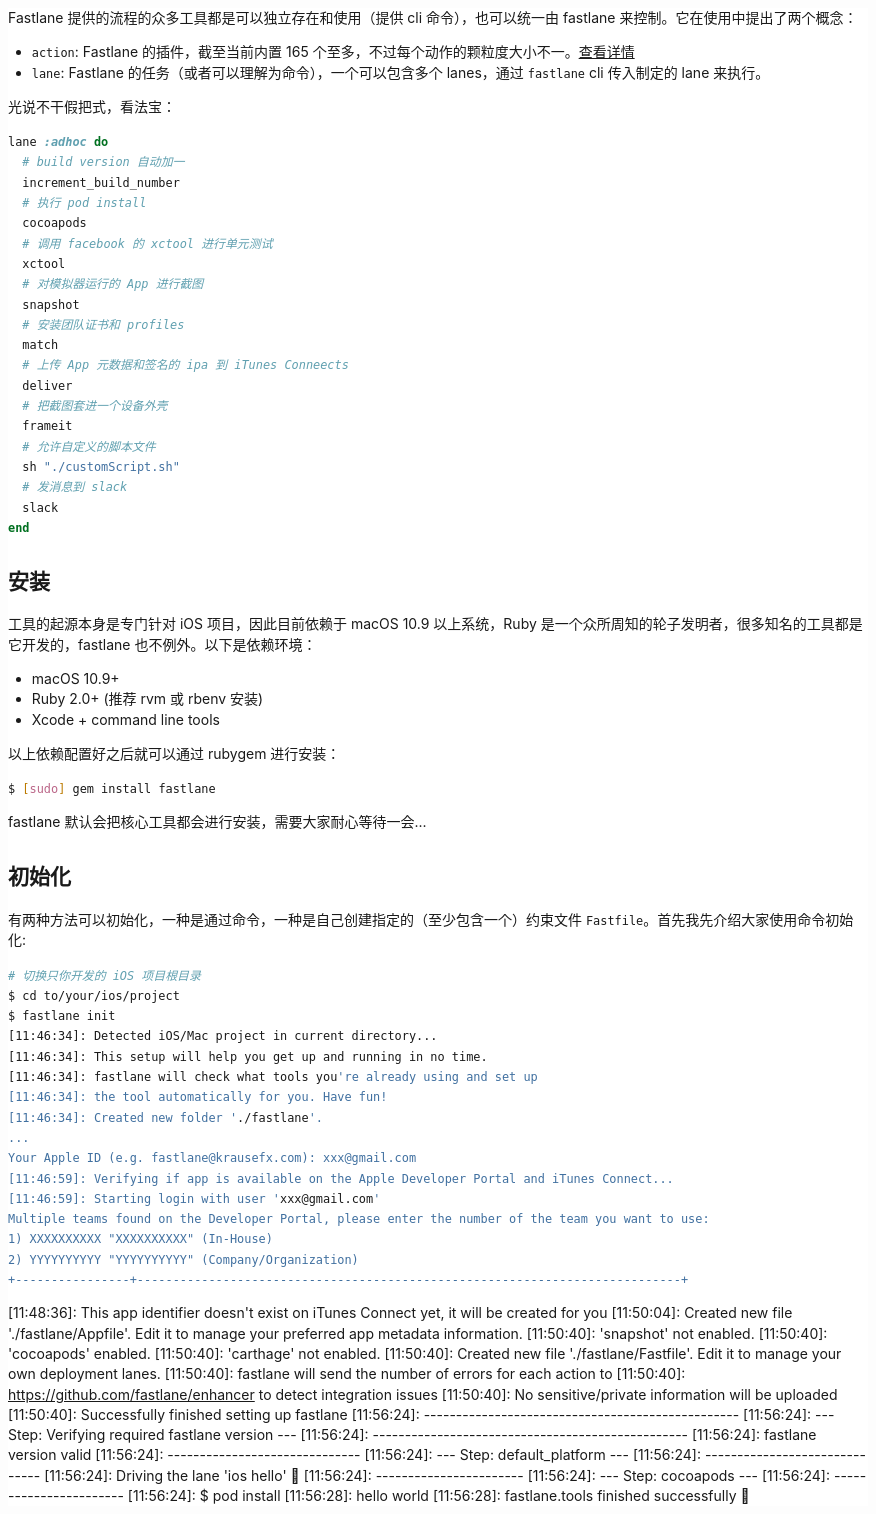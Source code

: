 Fastlane 提供的流程的众多工具都是可以独立存在和使用（提供 cli 命令），也可以统一由 fastlane 来控制。它在使用中提出了两个概念：

- `action`: Fastlane 的插件，截至当前内置 165 个至多，不过每个动作的颗粒度大小不一。[查看详情](https://github.com/fastlane/fastlane/blob/master/fastlane/docs/Actions.md)
- `lane`: Fastlane 的任务（或者可以理解为命令），一个可以包含多个 lanes，通过 `fastlane` cli 传入制定的 lane 来执行。

光说不干假把式，看法宝：

```ruby
lane :adhoc do
  # build version 自动加一
  increment_build_number
  # 执行 pod install
  cocoapods
  # 调用 facebook 的 xctool 进行单元测试
  xctool
  # 对模拟器运行的 App 进行截图
  snapshot
  # 安装团队证书和 profiles
  match
  # 上传 App 元数据和签名的 ipa 到 iTunes Conneects
  deliver
  # 把截图套进一个设备外壳
  frameit
  # 允许自定义的脚本文件
  sh "./customScript.sh"
  # 发消息到 slack
  slack
end
```

## 安装

工具的起源本身是专门针对 iOS 项目，因此目前依赖于 macOS 10.9 以上系统，Ruby 是一个众所周知的轮子发明者，很多知名的工具都是它开发的，fastlane 也不例外。以下是依赖环境：

- macOS 10.9+
- Ruby 2.0+ (推荐 rvm 或 rbenv 安装)
- Xcode + command line tools

以上依赖配置好之后就可以通过 rubygem 进行安装：

```bash
$ [sudo] gem install fastlane
```

fastlane 默认会把核心工具都会进行安装，需要大家耐心等待一会...

## 初始化

有两种方法可以初始化，一种是通过命令，一种是自己创建指定的（至少包含一个）约束文件 `Fastfile`。首先我先介绍大家使用命令初始化:

```bash
# 切换只你开发的 iOS 项目根目录
$ cd to/your/ios/project
$ fastlane init
[11:46:34]: Detected iOS/Mac project in current directory...
[11:46:34]: This setup will help you get up and running in no time.
[11:46:34]: fastlane will check what tools you're already using and set up
[11:46:34]: the tool automatically for you. Have fun!
[11:46:34]: Created new folder './fastlane'.
...
Your Apple ID (e.g. fastlane@krausefx.com): xxx@gmail.com
[11:46:59]: Verifying if app is available on the Apple Developer Portal and iTunes Connect...
[11:46:59]: Starting login with user 'xxx@gmail.com'
Multiple teams found on the Developer Portal, please enter the number of the team you want to use:
1) XXXXXXXXXX "XXXXXXXXXX" (In-House)
2) YYYYYYYYYY "YYYYYYYYYY" (Company/Organization)
+----------------+----------------------------------------------------------------------------+
```

[11:48:36]: This app identifier doesn't exist on iTunes Connect yet, it will be created for you
[11:50:04]: Created new file './fastlane/Appfile'. Edit it to manage your preferred app metadata information.
[11:50:40]: 'snapshot' not enabled.
[11:50:40]: 'cocoapods' enabled.
[11:50:40]: 'carthage' not enabled.
[11:50:40]: Created new file './fastlane/Fastfile'. Edit it to manage your own deployment lanes.
[11:50:40]: fastlane will send the number of errors for each action to
[11:50:40]: https://github.com/fastlane/enhancer to detect integration issues
[11:50:40]: No sensitive/private information will be uploaded
[11:50:40]: Successfully finished setting up fastlane
[11:56:24]: -------------------------------------------------
[11:56:24]: --- Step: Verifying required fastlane version ---
[11:56:24]: -------------------------------------------------
[11:56:24]: fastlane version valid
[11:56:24]: ------------------------------
[11:56:24]: --- Step: default_platform ---
[11:56:24]: ------------------------------
[11:56:24]: Driving the lane 'ios hello' 🚀
[11:56:24]: -----------------------
[11:56:24]: --- Step: cocoapods ---
[11:56:24]: -----------------------
[11:56:24]: $ pod install
[11:56:28]: hello world
[11:56:28]: fastlane.tools finished successfully 🎉